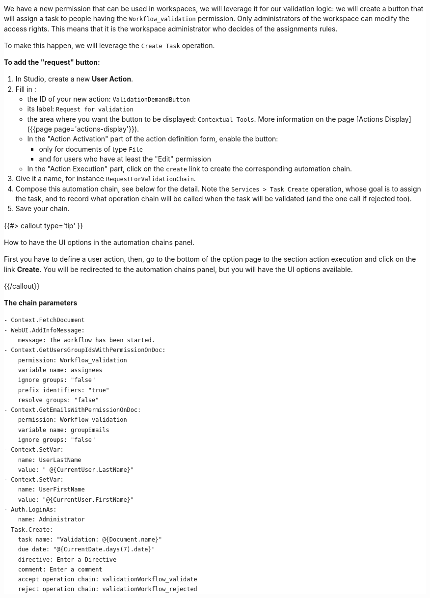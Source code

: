We have a new permission that can be used in workspaces, we will leverage it for our validation logic: we will create a button that will assign a task to people having the `Workflow_validation` permission.
Only administrators of the workspace can modify the access rights. This means that it is the workspace administrator who decides of the assignments rules.

To make this happen, we will leverage the `Create Task` operation.

**To add the "request" button:**

1.  In Studio, create a new **User Action**.
2.  Fill in :
    *   the ID of your new action: `ValidationDemandButton`
    *   its label: `Request for validation`
    *   the area where you want the button to be displayed: `Contextual Tools`. More information on the page [Actions Display]({{page page='actions-display'}}).
    * In the "Action Activation" part of the action definition form, enable the button:
      - only for documents of type `File`
      - and for users who have at least the "Edit" permission
    * In the "Action Execution" part, click on the `create` link to create the corresponding automation chain.
3.  Give it a name, for instance `RequestForValidationChain`.
4.  Compose this automation chain, see below for the detail. Note the `Services > Task Create` operation, whose goal is to assign the task, and to record what operation chain will be called when the task will be validated (and the one call if rejected too).
5.  Save your chain.

{{#> callout type='tip' }}

How to have the UI options in the automation chains panel.

First you have to define a user action, then, go to the bottom of the option page to the section action execution  and click on the link **Create**. You will be redirected to the automation chains panel, but you will have the UI options available.

{{/callout}}

**The chain parameters**

```
- Context.FetchDocument
- WebUI.AddInfoMessage:
    message: The workflow has been started.
- Context.GetUsersGroupIdsWithPermissionOnDoc:
    permission: Workflow_validation
    variable name: assignees
    ignore groups: "false"
    prefix identifiers: "true"
    resolve groups: "false"
- Context.GetEmailsWithPermissionOnDoc:
    permission: Workflow_validation
    variable name: groupEmails
    ignore groups: "false"
- Context.SetVar:
    name: UserLastName
    value: " @{CurrentUser.LastName}"
- Context.SetVar:
    name: UserFirstName
    value: "@{CurrentUser.FirstName}"
- Auth.LoginAs:
    name: Administrator
- Task.Create:
    task name: "Validation: @{Document.name}"
    due date: "@{CurrentDate.days(7).date}"
    directive: Enter a Directive
    comment: Enter a comment
    accept operation chain: validationWorkflow_validate
    reject operation chain: validationWorkflow_rejected
```